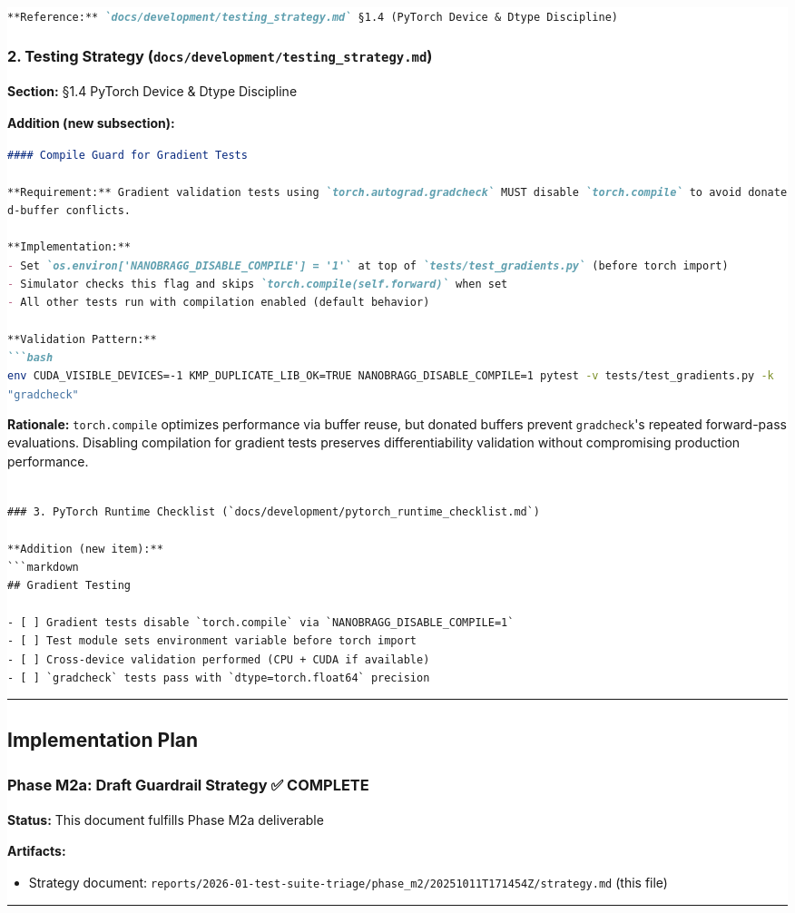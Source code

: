 ```markdown
**Reference:** `docs/development/testing_strategy.md` §1.4 (PyTorch Device & Dtype Discipline)
```

### 2. Testing Strategy (`docs/development/testing_strategy.md`)

**Section:** §1.4 PyTorch Device & Dtype Discipline

**Addition (new subsection):**
```markdown
#### Compile Guard for Gradient Tests

**Requirement:** Gradient validation tests using `torch.autograd.gradcheck` MUST disable `torch.compile` to avoid donated-buffer conflicts.

**Implementation:**
- Set `os.environ['NANOBRAGG_DISABLE_COMPILE'] = '1'` at top of `tests/test_gradients.py` (before torch import)
- Simulator checks this flag and skips `torch.compile(self.forward)` when set
- All other tests run with compilation enabled (default behavior)

**Validation Pattern:**
```bash
env CUDA_VISIBLE_DEVICES=-1 KMP_DUPLICATE_LIB_OK=TRUE NANOBRAGG_DISABLE_COMPILE=1 pytest -v tests/test_gradients.py -k "gradcheck"
```

**Rationale:** `torch.compile` optimizes performance via buffer reuse, but donated buffers prevent `gradcheck`'s repeated forward-pass evaluations. Disabling compilation for gradient tests preserves differentiability validation without compromising production performance.
```

### 3. PyTorch Runtime Checklist (`docs/development/pytorch_runtime_checklist.md`)

**Addition (new item):**
```markdown
## Gradient Testing

- [ ] Gradient tests disable `torch.compile` via `NANOBRAGG_DISABLE_COMPILE=1`
- [ ] Test module sets environment variable before torch import
- [ ] Cross-device validation performed (CPU + CUDA if available)
- [ ] `gradcheck` tests pass with `dtype=torch.float64` precision
```

---

## Implementation Plan

### Phase M2a: Draft Guardrail Strategy ✅ COMPLETE
**Status:** This document fulfills Phase M2a deliverable

**Artifacts:**
- Strategy document: `reports/2026-01-test-suite-triage/phase_m2/20251011T171454Z/strategy.md` (this file)

---